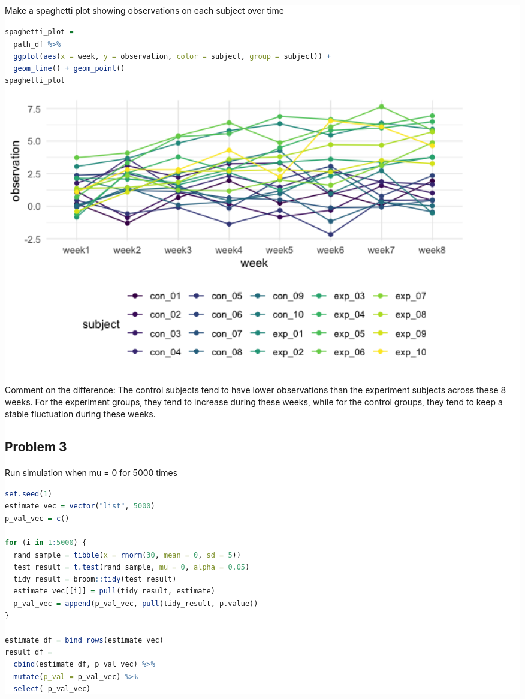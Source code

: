 Make a spaghetti plot showing observations on each subject over time

``` r
spaghetti_plot =
  path_df %>%
  ggplot(aes(x = week, y = observation, color = subject, group = subject)) +
  geom_line() + geom_point()
spaghetti_plot
```

<img src="p8105_hw5_km3624_files/figure-gfm/unnamed-chunk-7-1.png" width="90%" />

Comment on the difference: The control subjects tend to have lower
observations than the experiment subjects across these 8 weeks. For the
experiment groups, they tend to increase during these weeks, while for
the control groups, they tend to keep a stable fluctuation during these
weeks.

## Problem 3

Run simulation when mu = 0 for 5000 times

``` r
set.seed(1)
estimate_vec = vector("list", 5000)
p_val_vec = c()

for (i in 1:5000) {
  rand_sample = tibble(x = rnorm(30, mean = 0, sd = 5))
  test_result = t.test(rand_sample, mu = 0, alpha = 0.05)
  tidy_result = broom::tidy(test_result)
  estimate_vec[[i]] = pull(tidy_result, estimate)
  p_val_vec = append(p_val_vec, pull(tidy_result, p.value))
}

estimate_df = bind_rows(estimate_vec)
result_df =
  cbind(estimate_df, p_val_vec) %>%
  mutate(p_val = p_val_vec) %>%
  select(-p_val_vec)
```
